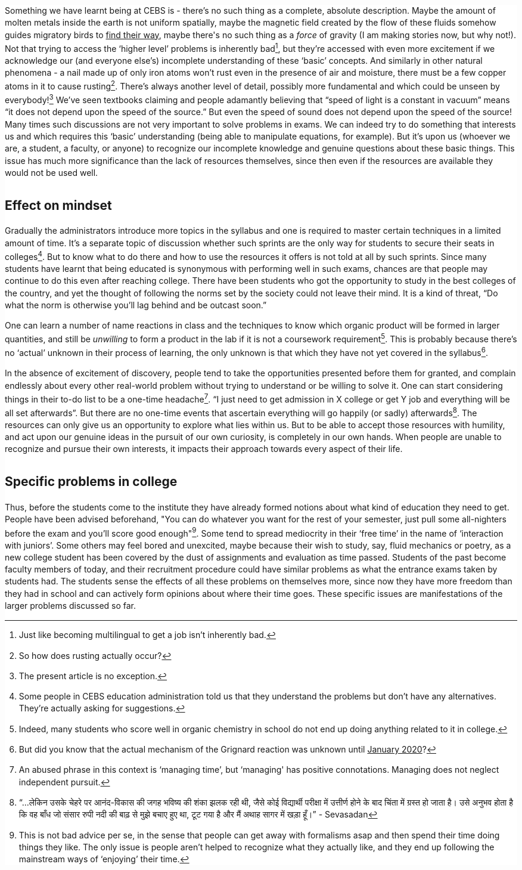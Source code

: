Something we have learnt being at CEBS is - there’s no such thing as a complete, absolute description. Maybe the amount of molten metals inside the earth is not uniform spatially, maybe the magnetic field created by the flow of these fluids somehow guides migratory birds to [find their way](https://youtu.be/0SPD2r0xV8k), maybe there's no such thing as a *force* of gravity (I am making stories now, but why not!). Not that trying to access the ‘higher level’ problems is inherently bad[^2], but they’re accessed with even more excitement if we acknowledge our (and everyone else’s) incomplete understanding of these ‘basic’ concepts. And similarly in other natural phenomena - a nail made up of only iron atoms won’t rust even in the presence of air and moisture, there must be a few copper atoms in it to cause rusting[^3]. There’s always another level of detail, possibly more fundamental and which could be unseen by everybody![^4] We’ve seen textbooks claiming and people adamantly believing that “speed of light is a constant in vacuum” means “it does not depend upon the speed of the source.” But even the speed of sound does not depend upon the speed of the source! Many times such discussions are not very important to solve problems in exams. We can indeed try to do something that interests us and which requires this ‘basic’ understanding (being able to manipulate equations, for example). But it’s upon us (whoever we are, a student, a faculty, or anyone) to recognize our incomplete knowledge and genuine questions about these basic things. This issue has much more significance than the lack of resources themselves, since then even if the resources are available they would not be used well.

## Effect on mindset

Gradually the administrators introduce more topics in the syllabus and one is required to master certain techniques in a limited amount of time. It’s a separate topic of discussion whether such sprints are the only way for students to secure their seats in colleges[^5]. But to know what to do there and how to use the resources it offers is not told at all by such sprints. Since many students have learnt that being educated is synonymous with performing well in such exams, chances are that people may continue to do this even after reaching college. There have been students who got the opportunity to study in the best colleges of the country, and yet the thought of following the norms set by the society could not leave their mind. It is a kind of threat, “Do what the norm is otherwise you’ll lag behind and be outcast soon.”

One can learn a number of name reactions in class and the techniques to know which organic product will be formed in larger quantities, and still be *unwilling* to form a product in the lab if it is not a coursework requirement[^6]. This is probably because there’s no ‘actual’ unknown in their process of learning, the only unknown is that which they have not yet covered in the syllabus[^7].

In the absence of excitement of discovery, people tend to take the opportunities presented before them for granted, and complain endlessly about every other real-world problem without trying to understand or be willing to solve it. One can start considering things in their to-do list to be a one-time headache[^8]. “I just need to get admission in X college or get Y job and everything will be all set afterwards”. But there are no one-time events that ascertain everything will go happily (or sadly) afterwards[^9]. The resources can only give us an opportunity to explore what lies within us. But to be able to accept those resources with humility, and act upon our genuine ideas in the pursuit of our own curiosity, is completely in our own hands. When people are unable to recognize and pursue their own interests, it impacts their approach towards every aspect of their life.

## Specific problems in college

Thus, before the students come to the institute they have already formed notions about what kind of education they need to get. People have been advised beforehand, "You can do whatever you want for the rest of your semester, just pull some all-nighters before the exam and you’ll score good enough"[^10]. Some tend to spread mediocrity in their ‘free time’ in the name of ‘interaction with juniors’. Some others may feel bored and unexcited, maybe because their wish to study, say, fluid mechanics or poetry, as a new college student has been covered by the dust of assignments and evaluation as time passed. Students of the past become faculty members of today, and their recruitment procedure could have similar problems as what the entrance exams taken by students had. The students sense the effects of all these problems on themselves more, since now they have more freedom than they had in school and can actively form opinions about where their time goes. These specific issues are manifestations of the larger problems discussed so far.


[^1]: How many essayists whose essays we read in textbooks wrote them for an exam? And how many students who score
[^2]: Just like becoming multilingual to get a job isn’t inherently bad.
[^3]: So how does rusting actually occur?
[^4]: The present article is no exception.
[^5]: Some people in CEBS education administration told us that they understand the problems but don’t have any alternatives. They’re actually asking for suggestions.
[^6]: Indeed, many students who score well in organic chemistry in school do not end up doing anything related to it in college.
[^7]: But did you know that the actual mechanism of the Grignard reaction was unknown until [January 2020](https://pubs.acs.org/doi/10.1021/jacs.9b11829)?
[^8]: An abused phrase in this context is ‘managing time’, but ‘managing' has positive connotations. Managing does not neglect independent pursuit.
[^9]: “...लेकिन उसके चेहरे पर आनंद-विकास की जगह भविष्य की शंका झलक रही थी, जैसे कोई विद्यार्थी परीक्षा में उत्तीर्ण होने के बाद चिंता में ग्रस्त हो जाता है। उसे अनुभव होता है कि वह बाँध जो संसार रुपी नदी की बाढ़ से मुझे बचाए हुए था, टूट गया है और मैं अथाह सागर में खड़ा हूँ।” - Sevasadan
[^10]: This is not bad advice per se, in the sense that people can get away with formalisms asap and then spend their time doing things they like. The only issue is people aren’t helped to recognize what they actually like, and they end up following the mainstream ways of ‘enjoying’ their time.